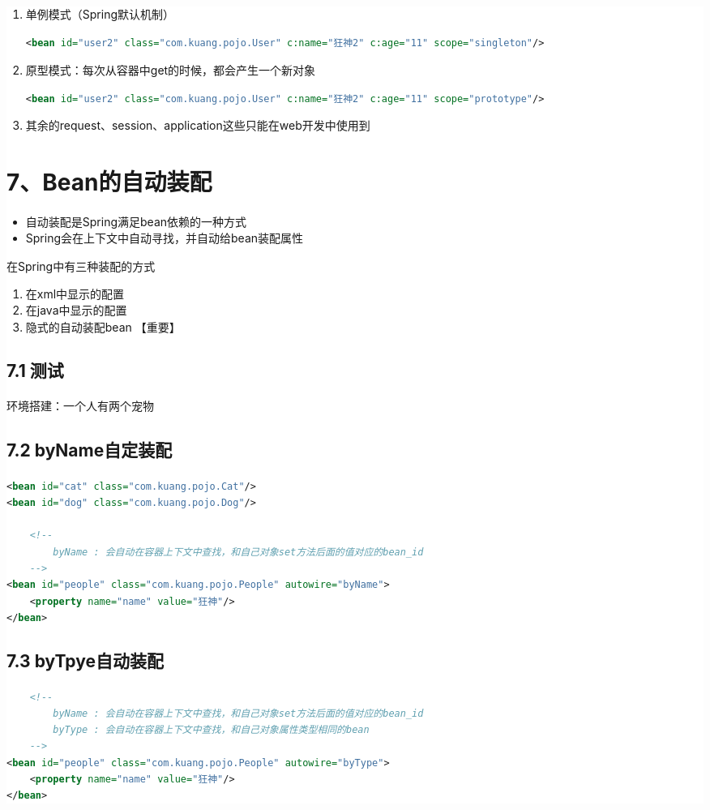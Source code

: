1. 单例模式（Spring默认机制）

   ```xml
   <bean id="user2" class="com.kuang.pojo.User" c:name="狂神2" c:age="11" scope="singleton"/>
   ```

2. 原型模式：每次从容器中get的时候，都会产生一个新对象

   ```xml
   <bean id="user2" class="com.kuang.pojo.User" c:name="狂神2" c:age="11" scope="prototype"/>
   ```

3. 其余的request、session、application这些只能在web开发中使用到

# 7、Bean的自动装配

* 自动装配是Spring满足bean依赖的一种方式
* Spring会在上下文中自动寻找，并自动给bean装配属性

 在Spring中有三种装配的方式

1. 在xml中显示的配置
2. 在java中显示的配置
3. 隐式的自动装配bean 【重要】

## 7.1 测试

环境搭建：一个人有两个宠物

## 7.2 byName自定装配

```xml
<bean id="cat" class="com.kuang.pojo.Cat"/>
<bean id="dog" class="com.kuang.pojo.Dog"/>

	<!--
        byName : 会自动在容器上下文中查找，和自己对象set方法后面的值对应的bean_id
    -->
<bean id="people" class="com.kuang.pojo.People" autowire="byName">
    <property name="name" value="狂神"/>
</bean>
```

## 7.3 byTpye自动装配

```xml
	<!--
        byName : 会自动在容器上下文中查找，和自己对象set方法后面的值对应的bean_id
        byType : 会自动在容器上下文中查找，和自己对象属性类型相同的bean
    -->
<bean id="people" class="com.kuang.pojo.People" autowire="byType">
    <property name="name" value="狂神"/>
</bean>
```
